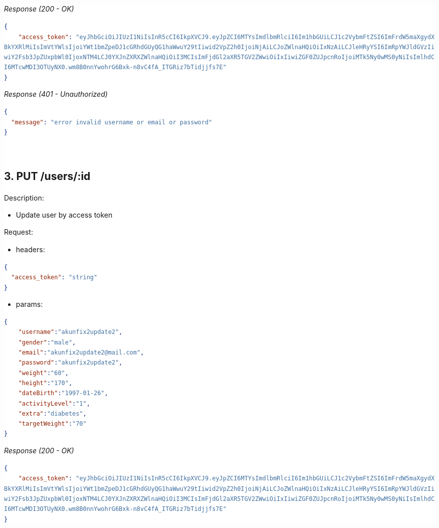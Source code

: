 _Response (200 - OK)_

```json
{
	"access_token": "eyJhbGciOiJIUzI1NiIsInR5cCI6IkpXVCJ9.eyJpZCI6MTYsImdlbmRlciI6Im1hbGUiLCJ1c2VybmFtZSI6ImFrdW5maXgydXBkYXRlMiIsImVtYWlsIjoiYWt1bmZpeDJ1cGRhdGUyQG1haWwuY29tIiwid2VpZ2h0IjoiNjAiLCJoZWlnaHQiOiIxNzAiLCJleHRyYSI6ImRpYWJldGVzIiwiY2Fsb3JpZUxpbWl0IjoxNTM4LCJ0YXJnZXRXZWlnaHQiOiI3MCIsImFjdGl2aXR5TGV2ZWwiOiIxIiwiZGF0ZUJpcnRoIjoiMTk5Ny0wMS0yNiIsImlhdCI6MTcwMDI3OTUyNX0.wm8B0nnYwohrG6Bxk-n8vC4fA_ITGRiz7bTidjjfs7E"
}
```

_Response (401 - Unauthorized)_

```json
{
  "message": "error invalid username or email or password"
}
```

&nbsp;

## 3. PUT /users/:id

Description:

- Update user by access token

Request:

- headers:

```json
{
  "access_token": "string"
}
```

- params:

```json
{
	"username":"akunfix2update2",
	"gender":"male",
	"email":"akunfix2update2@mail.com", 
	"password":"akunfix2update2", 
	"weight":"60", 
	"height":"170",
	"dateBirth":"1997-01-26",
	"activityLevel":"1",
	"extra":"diabetes",
	"targetWeight":"70"
}
```

_Response (200 - OK)_

```json
{
	"access_token": "eyJhbGciOiJIUzI1NiIsInR5cCI6IkpXVCJ9.eyJpZCI6MTYsImdlbmRlciI6Im1hbGUiLCJ1c2VybmFtZSI6ImFrdW5maXgydXBkYXRlMiIsImVtYWlsIjoiYWt1bmZpeDJ1cGRhdGUyQG1haWwuY29tIiwid2VpZ2h0IjoiNjAiLCJoZWlnaHQiOiIxNzAiLCJleHRyYSI6ImRpYWJldGVzIiwiY2Fsb3JpZUxpbWl0IjoxNTM4LCJ0YXJnZXRXZWlnaHQiOiI3MCIsImFjdGl2aXR5TGV2ZWwiOiIxIiwiZGF0ZUJpcnRoIjoiMTk5Ny0wMS0yNiIsImlhdCI6MTcwMDI3OTUyNX0.wm8B0nnYwohrG6Bxk-n8vC4fA_ITGRiz7bTidjjfs7E"
}
```
